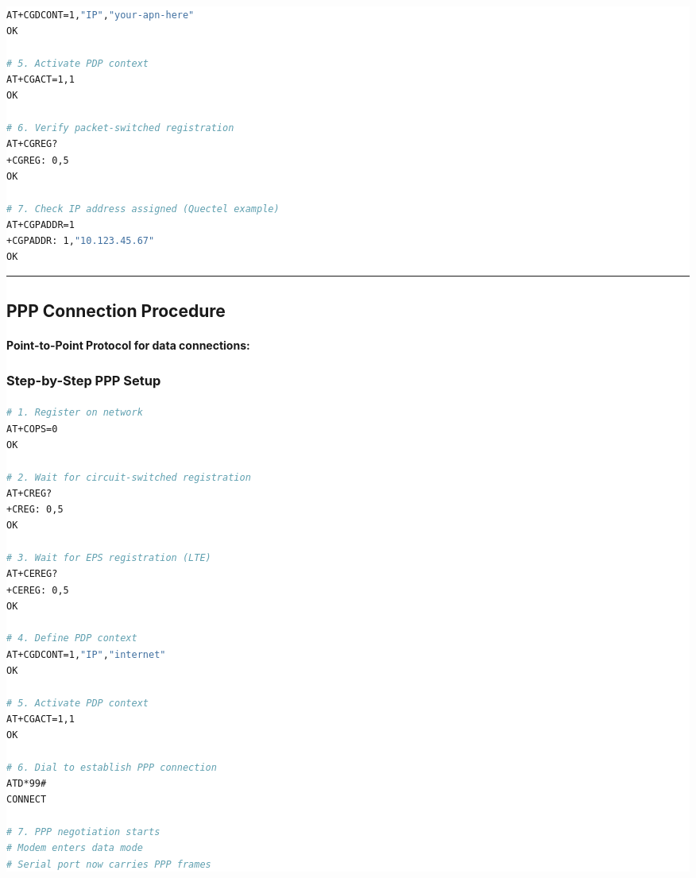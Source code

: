 ```bash
AT+CGDCONT=1,"IP","your-apn-here"
OK

# 5. Activate PDP context
AT+CGACT=1,1
OK

# 6. Verify packet-switched registration
AT+CGREG?
+CGREG: 0,5
OK

# 7. Check IP address assigned (Quectel example)
AT+CGPADDR=1
+CGPADDR: 1,"10.123.45.67"
OK
```

---

## PPP Connection Procedure

**Point-to-Point Protocol for data connections:**

### Step-by-Step PPP Setup

```bash
# 1. Register on network
AT+COPS=0
OK

# 2. Wait for circuit-switched registration
AT+CREG?
+CREG: 0,5
OK

# 3. Wait for EPS registration (LTE)
AT+CEREG?
+CEREG: 0,5
OK

# 4. Define PDP context
AT+CGDCONT=1,"IP","internet"
OK

# 5. Activate PDP context
AT+CGACT=1,1
OK

# 6. Dial to establish PPP connection
ATD*99#
CONNECT

# 7. PPP negotiation starts
# Modem enters data mode
# Serial port now carries PPP frames
```
